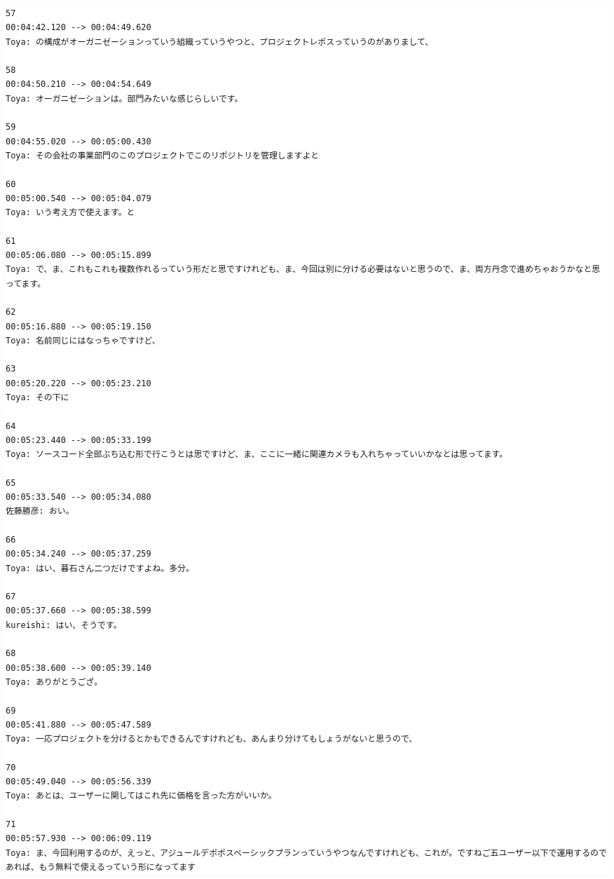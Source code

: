     57
    00:04:42.120 --> 00:04:49.620
    Toya: の構成がオーガニゼーションっていう組織っていうやつと、プロジェクトレポスっていうのがありまして、
    
    58
    00:04:50.210 --> 00:04:54.649
    Toya: オーガニゼーションは。部門みたいな感じらしいです。
    
    59
    00:04:55.020 --> 00:05:00.430
    Toya: その会社の事業部門のこのプロジェクトでこのリポジトリを管理しますよと
    
    60
    00:05:00.540 --> 00:05:04.079
    Toya: いう考え方で使えます。と
    
    61
    00:05:06.080 --> 00:05:15.899
    Toya: で、ま、これもこれも複数作れるっていう形だと思ですけれども、ま、今回は別に分ける必要はないと思うので、ま、両方丹念で進めちゃおうかなと思ってます。
    
    62
    00:05:16.880 --> 00:05:19.150
    Toya: 名前同じにはなっちゃですけど、
    
    63
    00:05:20.220 --> 00:05:23.210
    Toya: その下に
    
    64
    00:05:23.440 --> 00:05:33.199
    Toya: ソースコード全部ぶち込む形で行こうとは思ですけど、ま、ここに一緒に関連カメラも入れちゃっていいかなとは思ってます。
    
    65
    00:05:33.540 --> 00:05:34.080
    佐藤勝彦: おい。
    
    66
    00:05:34.240 --> 00:05:37.259
    Toya: はい、暮石さん二つだけですよね。多分。
    
    67
    00:05:37.660 --> 00:05:38.599
    kureishi: はい、そうです。
    
    68
    00:05:38.600 --> 00:05:39.140
    Toya: ありがとうござ。
    
    69
    00:05:41.880 --> 00:05:47.589
    Toya: 一応プロジェクトを分けるとかもできるんですけれども、あんまり分けてもしょうがないと思うので、
    
    70
    00:05:49.040 --> 00:05:56.339
    Toya: あとは、ユーザーに関してはこれ先に価格を言った方がいいか。
    
    71
    00:05:57.930 --> 00:06:09.119
    Toya: ま、今回利用するのが、えっと、アジュールデポポスベーシックプランっていうやつなんですけれども、これが。ですねご五ユーザー以下で運用するのであれば、もう無料で使えるっていう形になってます
    